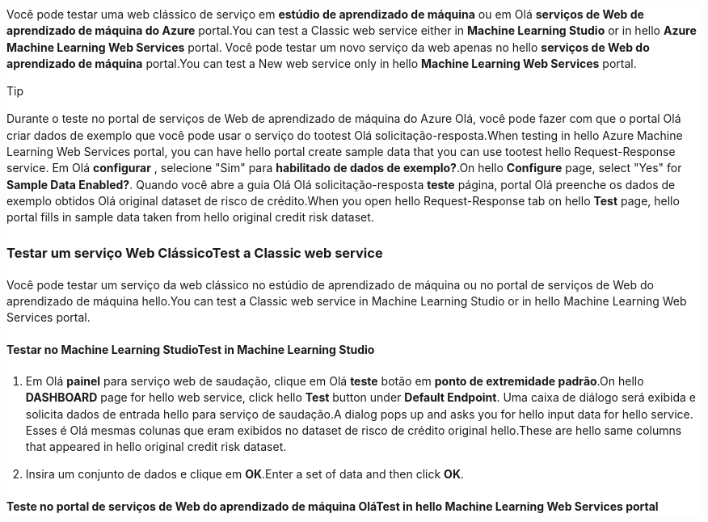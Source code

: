 <span data-ttu-id="30256-207">Você pode testar uma web clássico de serviço em **estúdio de aprendizado de máquina** ou em Olá **serviços de Web de aprendizado de máquina do Azure** portal.</span><span class="sxs-lookup"><span data-stu-id="30256-207">You can test a Classic web service either in **Machine Learning Studio** or in hello **Azure Machine Learning Web Services** portal.</span></span>
<span data-ttu-id="30256-208">Você pode testar um novo serviço da web apenas no hello **serviços de Web do aprendizado de máquina** portal.</span><span class="sxs-lookup"><span data-stu-id="30256-208">You can test a New web service only in hello **Machine Learning Web Services** portal.</span></span>

> [!TIP]
> <span data-ttu-id="30256-209">Durante o teste no portal de serviços de Web de aprendizado de máquina do Azure Olá, você pode fazer com que o portal Olá criar dados de exemplo que você pode usar o serviço do tootest Olá solicitação-resposta.</span><span class="sxs-lookup"><span data-stu-id="30256-209">When testing in hello Azure Machine Learning Web Services portal, you can have hello portal create sample data that you can use tootest hello Request-Response service.</span></span> <span data-ttu-id="30256-210">Em Olá **configurar** , selecione "Sim" para **habilitado de dados de exemplo?**.</span><span class="sxs-lookup"><span data-stu-id="30256-210">On hello **Configure** page, select "Yes" for **Sample Data Enabled?**.</span></span> <span data-ttu-id="30256-211">Quando você abre a guia Olá Olá solicitação-resposta **teste** página, portal Olá preenche os dados de exemplo obtidos Olá original dataset de risco de crédito.</span><span class="sxs-lookup"><span data-stu-id="30256-211">When you open hello Request-Response tab on hello **Test** page, hello portal fills in sample data taken from hello original credit risk dataset.</span></span>

### <a name="test-a-classic-web-service"></a><span data-ttu-id="30256-212">Testar um serviço Web Clássico</span><span class="sxs-lookup"><span data-stu-id="30256-212">Test a Classic web service</span></span>

<span data-ttu-id="30256-213">Você pode testar um serviço da web clássico no estúdio de aprendizado de máquina ou no portal de serviços de Web do aprendizado de máquina hello.</span><span class="sxs-lookup"><span data-stu-id="30256-213">You can test a Classic web service in Machine Learning Studio or in hello Machine Learning Web Services portal.</span></span> 

#### <a name="test-in-machine-learning-studio"></a><span data-ttu-id="30256-214">Testar no Machine Learning Studio</span><span class="sxs-lookup"><span data-stu-id="30256-214">Test in Machine Learning Studio</span></span>

1. <span data-ttu-id="30256-215">Em Olá **painel** para serviço web de saudação, clique em Olá **teste** botão em **ponto de extremidade padrão**.</span><span class="sxs-lookup"><span data-stu-id="30256-215">On hello **DASHBOARD** page for hello web service, click hello **Test** button under **Default Endpoint**.</span></span> <span data-ttu-id="30256-216">Uma caixa de diálogo será exibida e solicita dados de entrada hello para serviço de saudação.</span><span class="sxs-lookup"><span data-stu-id="30256-216">A dialog pops up and asks you for hello input data for hello service.</span></span> <span data-ttu-id="30256-217">Esses é Olá mesmas colunas que eram exibidos no dataset de risco de crédito original hello.</span><span class="sxs-lookup"><span data-stu-id="30256-217">These are hello same columns that appeared in hello original credit risk dataset.</span></span>  

2. <span data-ttu-id="30256-218">Insira um conjunto de dados e clique em **OK**.</span><span class="sxs-lookup"><span data-stu-id="30256-218">Enter a set of data and then click **OK**.</span></span> 

#### <a name="test-in-hello-machine-learning-web-services-portal"></a><span data-ttu-id="30256-219">Teste no portal de serviços de Web do aprendizado de máquina Olá</span><span class="sxs-lookup"><span data-stu-id="30256-219">Test in hello Machine Learning Web Services portal</span></span>


[3]: ./media/machine-learning-walkthrough-5-publish-web-service/publish3.png
[3a]: ./media/machine-learning-walkthrough-5-publish-web-service/publish3a.png
[4]: ./media/machine-learning-walkthrough-5-publish-web-service/publish4.png
[5]: ./media/machine-learning-walkthrough-5-publish-web-service/publish5.png
[6]: ./media/machine-learning-walkthrough-5-publish-web-service/publish6.png
[evaluate-model]: https://msdn.microsoft.com/library/azure/927d65ac-3b50-4694-9903-20f6c1672089/
[execute-r-script]: https://msdn.microsoft.com/library/azure/30806023-392b-42e0-94d6-6b775a6e0fd5/
[metadata-editor]: https://msdn.microsoft.com/library/azure/370b6676-c11c-486f-bf73-35349f842a66/
[normalize-data]: https://msdn.microsoft.com/library/azure/986df333-6748-4b85-923d-871df70d6aaf/
[score-model]: https://msdn.microsoft.com/library/azure/401b4f92-e724-4d5a-be81-d5b0ff9bdb33/
[split]: https://msdn.microsoft.com/library/azure/70530644-c97a-4ab6-85f7-88bf30a8be5f/
[train-model]: https://msdn.microsoft.com/library/azure/5cc7053e-aa30-450d-96c0-dae4be720977/
[two-class-boosted-decision-tree]: https://msdn.microsoft.com/library/azure/e3c522f8-53d9-4829-8ea4-5c6a6b75330c/
[two-class-support-vector-machine]: https://msdn.microsoft.com/library/azure/12d8479b-74b4-4e67-b8de-d32867380e20/
[project-columns]: https://msdn.microsoft.com/en-us/library/azure/1ec722fa-b623-4e26-a44e-a50c6d726223/